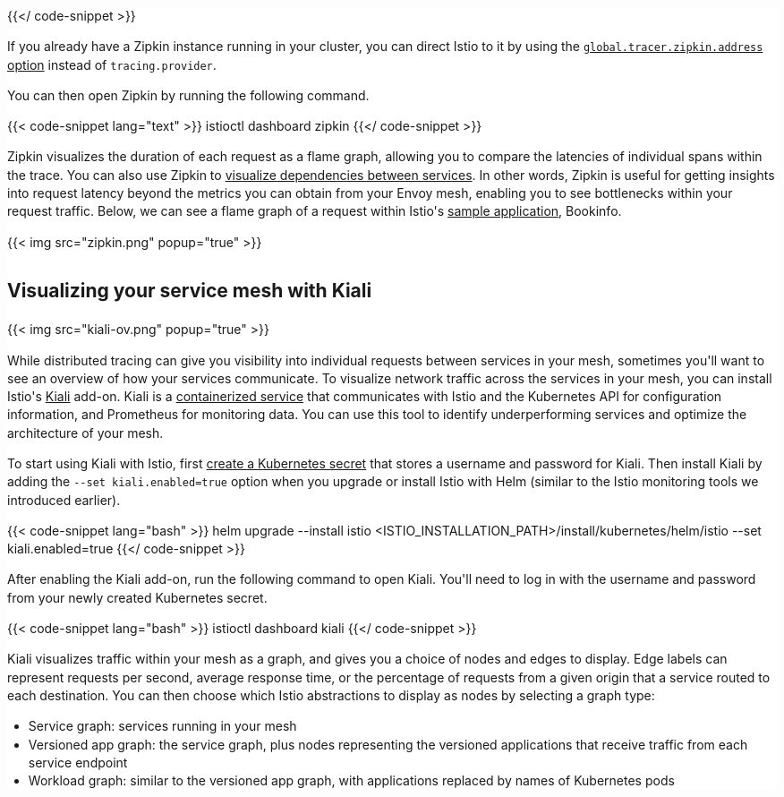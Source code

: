 {{</ code-snippet >}}

If you already have a Zipkin instance running in your cluster, you can direct Istio to it by using the [`global.tracer.zipkin.address` option][istio-zipkin-install] instead of `tracing.provider`.

You can then open Zipkin by running the following command.

{{< code-snippet lang="text" >}}
istioctl dashboard zipkin
{{</ code-snippet >}}

Zipkin visualizes the duration of each request as a flame graph, allowing you to compare the latencies of individual spans within the trace. You can also use Zipkin to [visualize dependencies between services][zipkin]. In other words, Zipkin is useful for getting insights into request latency beyond the metrics you can obtain from your Envoy mesh, enabling you to see bottlenecks within your request traffic. Below, we can see a flame graph of a request within Istio's [sample application][bookinfo], Bookinfo.

{{< img src="zipkin.png" popup="true" >}} 
 

## Visualizing your service mesh with Kiali
{{< img src="kiali-ov.png" popup="true" >}}

While distributed tracing can give you visibility into individual requests between services in your mesh, sometimes you'll want to see an overview of how your services communicate. To visualize network traffic across the services in your mesh, you can install Istio's [Kiali][kiali] add-on. Kiali is a [containerized service][kiali-arch] that communicates with Istio and the Kubernetes API for configuration information, and Prometheus for monitoring data. You can use this tool to identify underperforming services and optimize the architecture of your mesh.

To start using Kiali with Istio, first [create a Kubernetes secret][kiali-secret] that stores a username and password for Kiali. Then install Kiali by adding the `--set kiali.enabled=true` option when you upgrade or install Istio with Helm (similar to the Istio monitoring tools we introduced earlier).

{{< code-snippet lang="bash" >}}
helm upgrade --install istio <ISTIO_INSTALLATION_PATH>/install/kubernetes/helm/istio --set kiali.enabled=true
{{</ code-snippet >}}
 
After enabling the Kiali add-on, run the following command to open Kiali. You'll need to log in with the username and password from your newly created Kubernetes secret.

{{< code-snippet lang="bash" >}}
istioctl dashboard kiali
{{</ code-snippet >}}

Kiali visualizes traffic within your mesh as a graph, and gives you a choice of nodes and edges to display. Edge labels can represent requests per second, average response time, or the percentage of requests from a given origin that a service routed to each destination. You can then choose which Istio abstractions to display as nodes by selecting a graph type:

- Service graph: services running in your mesh
- Versioned app graph: the service graph, plus nodes representing the versioned applications that receive traffic from each service endpoint
- Workload graph: similar to the versioned app graph, with applications replaced by names of Kubernetes pods


[adapter]: https://istio.io/blog/2017/adapter-model/
[ads]: https://www.envoyproxy.io/docs/envoy/latest/api-docs/xds_protocol#aggregated-discovery-service
[attrib-vocab]: https://istio.io/docs/reference/config/policy-and-telemetry/attribute-vocabulary/
[bookinfo]: https://istio.io/docs/examples/bookinfo/
[cds]: https://www.envoyproxy.io/docs/envoy/v1.9.0/configuration/cluster_manager/cds
[citadel-watch-secret]: https://istio.io/docs/concepts/security/#kubernetes-scenario
[cla]: https://godoc.org/github.com/envoyproxy/go-control-plane/envoy/api/v2#ClusterLoadAssignment
[cluster-type]: https://godoc.org/github.com/envoyproxy/go-control-plane/envoy/api/v2#Cluster
[controlz]: https://istio.io/docs/ops/diagnostic-tools/controlz/
[controlz-cmd]: https://istio.io/docs/reference/commands/istioctl/#istioctl-experimental-dashboard-controlz
[crd]: https://kubernetes.io/docs/tasks/access-kubernetes-api/custom-resources/custom-resource-definitions/
[debug-interface]: https://github.com/istio/istio/tree/60fa76cb04d8fc8c5ca5d49467943b121f0d3159/pilot/pkg/proxy/envoy/v2#debug-interface
[eds]: https://www.envoyproxy.io/docs/envoy/latest/intro/arch_overview/upstream/service_discovery#endpoint-discovery-service-eds
[enable-grafana]: https://istio.io/docs/tasks/telemetry/metrics/using-istio-dashboard/#before-you-begin
[enable-tracing]: https://istio.io/docs/tasks/observability/distributed-tracing/zipkin/
[envoy-admin]: https://www.envoyproxy.io/docs/envoy/v1.11.1/operations/admin
[envoy-admin-stats]: https://www.envoyproxy.io/docs/envoy/v1.11.1/operations/admin#get--stats?format=json
[envoy-apis]: https://blog.envoyproxy.io/the-universal-data-plane-api-d15cec7a#fdea
[envoy-endpoint]: https://www.envoyproxy.io/docs/envoy/v1.5.0/api-v2/base.proto#envoy-api-msg-endpoint
[envoy-listeners]: https://www.envoyproxy.io/docs/envoy/latest/intro/arch_overview/listeners/listeners
[envoy-log-default]: https://www.envoyproxy.io/docs/envoy/v1.8.0/configuration/access_log#default-format
[envoy-filter]: https://istio.io/docs/reference/config/networking/v1alpha3/envoy-filter/
[envoy-log-enable]: https://istio.io/docs/tasks/telemetry/logs/access-log/#enable-envoy-s-access-logging
[envoy-log-fields]: https://www.envoyproxy.io/docs/envoy/v1.8.0/configuration/access_log#format-rules
[envoy-log-req]: https://www.envoyproxy.io/docs/envoy/latest/configuration/observability/access_log#config-access-log-format-response-code-details
[envoy-metric-config]: https://istio.io/docs/tasks/telemetry/metrics/collecting-metrics/
[envoy-mixer-logs]: https://istio.io/docs/tasks/telemetry/logs/collecting-logs/
[envoy-routing]: https://www.envoyproxy.io/docs/envoy/latest/intro/arch_overview/http/http_routing#arch-overview-http-routing
[envoy-terms]: https://www.envoyproxy.io/docs/envoy/latest/intro/arch_overview/intro/terminology
[envoy-trace-context]: https://www.envoyproxy.io/docs/envoy/v1.10.0/intro/arch_overview/tracing#trace-context-propagation
[envoy-weight]: https://www.envoyproxy.io/docs/envoy/v1.7.0/intro/arch_overview/load_balancing#locality-weighted-load-balancing
[galley]: https://istio.io/docs/reference/commands/galley/
[grafana-chart]: https://github.com/istio/istio/tree/873bc221b0efba8bf6010612f833cf935583007c/install/kubernetes/helm/istio/charts/grafana
[grafana-configure]: https://grafana.com/docs/installation/configuration/
[graf-add-about]: https://istio.io/docs/tasks/telemetry/metrics/using-istio-dashboard/#about-the-grafana-add-on
[helm-accesslog]: https://github.com/istio/istio/blob/e4f1f0fdbb2e8e7c70078931e235bd26c5e93ad8/install/kubernetes/helm/istio/values.yaml#L165-L176
[helm-install]: https://istio.io/docs/setup/kubernetes/install/helm/#option-1-install-with-helm-via-helm-template
[istio-1-4]: https://istio.io/news/releases/1.4.x/announcing-1.4/#mixer-less-telemetry
[istio_ca]: https://istio.io/docs/reference/commands/istio_ca/
[istio-configstore]: https://godoc.org/istio.io/istio/pilot/pkg/model#IstioConfigStore
[istio-config-prof]: https://istio.io/docs/setup/additional-setup/config-profiles/
[istio-default-metrics]: https://istio.io/docs/reference/config/policy-and-telemetry/metrics/
[istio-helm]: https://github.com/istio/istio/tree/93b8bfd87b75171bace2d8cd053dabfe9fec304d/install/kubernetes/helm/istio
[istio-helm-log]: https://github.com/istio/istio/blob/130a19c3c6bc9912051c65840c06c3550eb9ce34/install/kubernetes/helm/istio/templates/configmap.yaml#L43-L48
[istio-log]: https://godoc.org/istio.io/pkg/log
[istio-log-print]: https://github.com/istio/istio/wiki/Collecting-Logs-and-Debug-Information
[istio-metric-yaml]: https://github.com/istio/istio/blob/837e386ea4db3819bad9dfc14d28278fc94cbee3/install/kubernetes/helm/istio/charts/mixer/templates/config.yaml
[istio-obs]: https://istio.io/docs/concepts/observability/
[istio-opts]: https://istio.io/docs/reference/config/installation-options/
[istio-prom]: https://istio.io/docs/tasks/telemetry/metrics/querying-metrics
[istio-tracing]: https://istio.io/docs/tasks/telemetry/distributed-tracing/overview/
[istio-upgrade]: https://istio.io/docs/setup/upgrade/steps/
[istio-weight-routing]: https://istio.io/docs/tasks/traffic-management/traffic-shifting/#apply-weight-based-routing
[istio-xds]: https://godoc.org/github.com/istio/istio/pilot/pkg/proxy/envoy/v2
[istio-zipkin-deploy]: https://github.com/istio/istio/blob/e7512685241115f42cbb3ed7856a4a2a12057536/install/kubernetes/helm/istio/charts/tracing/templates/deployment-zipkin.yaml
[istio-zipkin-install]: https://istio.io/docs/tasks/observability/distributed-tracing/zipkin/#before-you-begin
[grafana-addon]: https://istio.io/docs/tasks/telemetry/metrics/using-istio-dashboard/
[graf-success-rate]: https://github.com/istio/istio/blob/873bc221b0efba8bf6010612f833cf935583007c/install/kubernetes/helm/istio/charts/grafana/dashboards/istio-mesh-dashboard.json#L179-L187
[kiali]: https://www.kiali.io/
[kiali-arch]: https://www.kiali.io/documentation/architecture/
[kiali-gh]: https://github.com/kiali/kiali
[kiali-secret]: https://istio.io/docs/tasks/telemetry/kiali/#create-a-secret
[kiali-video]: https://www.youtube.com/watch?time_continue=6&v=mbS0UReSWyY
[lds]: https://www.envoyproxy.io/docs/envoy/latest/configuration/listeners/lds
[listener-type]: https://godoc.org/github.com/envoyproxy/go-control-plane/envoy/api/v2#Listener
[log-default-path]: https://istio.io/docs/ops/diagnostic-tools/component-logging/#controlling-output
[log-template]: https://istio.io/docs/reference/config/policy-and-telemetry/templates/logentry/
[metric-template]: https://istio.io/docs/reference/config/policy-and-telemetry/templates/metric/
[mixer-config]: https://istio.io/docs/reference/config/policy-and-telemetry/mixer-overview/
[mixs]: https://istio.io/docs/reference/commands/mixs/
[ocprom-exporter]: https://opencensus.io/exporters/supported-exporters/go/prometheus/
[part1]: /blog/istio-metrics
[part1-convergence]: /blog/istio-metrics#metric-to-watch-pilot-proxy-convergence-time
[part1-mesh]: /blog/istio-metrics/#istio-mesh-metrics
[part1-pilot]: /blog/istio-metrics/#pilot-metrics
[part3]: /blog/istio-datadog
[pilot-discovery]: https://istio.io/docs/reference/commands/pilot-discovery/
[print-clusters]: https://github.com/istio/istio/blob/f0218ef3592969244f6712eadfff9c5e8222e603/pilot/pkg/proxy/envoy/v2/debug.go#L879
[prom-addon]: https://istio.io/docs/tasks/telemetry/metrics/querying-metrics/#about-the-prometheus-add-on
[prom-addon-enable]: https://github.com/istio/istio/blob/5fcf87485eee9f6a2ddee4af0a56ba1b93844865/install/kubernetes/helm/istio/charts/prometheus/values.yaml#L4
[prom-exp]: https://prometheus.io/docs/prometheus/latest/getting_started/#using-the-expression-browser
[prom-find]: https://istio.io/docs/tasks/telemetry/metrics/querying-metrics/
[prom-handler]: https://github.com/istio/istio/blob/04e758e76bbf4cb00614709672aa5f51614ded4a/install/kubernetes/helm/istio/charts/mixer/templates/config.yaml#L645-L849
[prom-oc]: https://opencensus.io/exporters/supported-exporters/go/prometheus/
[prom-query]: https://prometheus.io/docs/prometheus/latest/querying/basics/
[rc-type]: https://godoc.org/github.com/envoyproxy/go-control-plane/envoy/api/v2#RouteConfiguration
[rds]: https://www.envoyproxy.io/docs/envoy/latest/configuration/http/http_conn_man/rds
[reqcount]: https://github.com/istio/istio/blob/04e758e76bbf4cb00614709672aa5f51614ded4a/install/kubernetes/helm/istio/charts/mixer/templates/config.yaml#L365-L400
[service-instance]: https://godoc.org/istio.io/istio/pilot/pkg/model#ServiceInstance
[service-registry]: https://istio.io/docs/concepts/traffic-management/#introducing-istio-traffic-management
[service-type]: https://godoc.org/istio.io/istio/pilot/pkg/model#Service
[singlestat]: https://grafana.com/docs/features/panels/singlestat/
[svc-dash-config]: https://github.com/istio/istio/blob/873bc221b0efba8bf6010612f833cf935583007c/install/kubernetes/helm/istio/charts/grafana/dashboards/istio-service-dashboard.json
[templates]: https://istio.io/docs/reference/config/policy-and-telemetry/templates/
[trace-headers]: https://istio.io/docs/tasks/telemetry/distributed-tracing/overview/#trace-context-propagation
[tracer-config]: https://github.com/istio/istio/blob/e4f1f0fdbb2e8e7c70078931e235bd26c5e93ad8/install/kubernetes/helm/istio/files/injection-template.yaml#L104-L118
[view-grafana]: https://istio.io/docs/reference/commands/istioctl/#istioctl-dashboard-grafana
[xds-type]: https://godoc.org/istio.io/istio/pilot/pkg/proxy/envoy/v2#XdsType
[x-request-id]: https://www.envoyproxy.io/docs/envoy/v1.10.0/configuration/http_conn_man/headers#config-http-conn-man-headers-x-request-id
[zipkin]: https://zipkin.io
[zipkin-gh]: https://github.com/openzipkin/zipkin